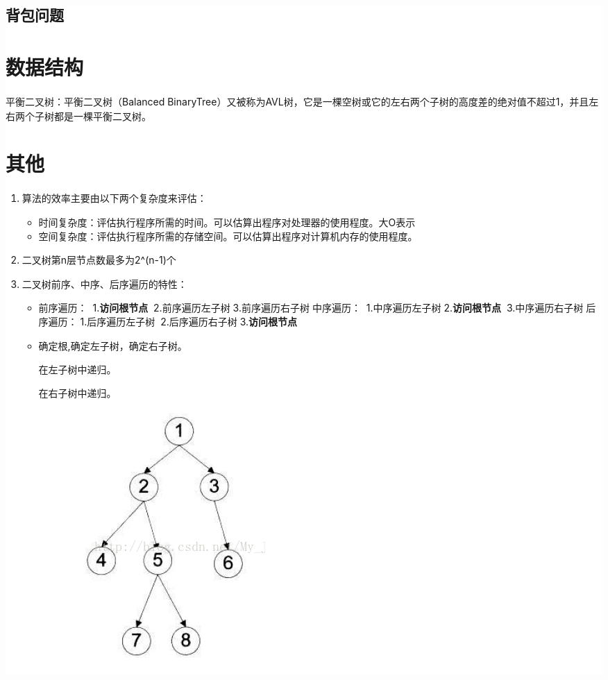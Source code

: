 ## 背包问题



# 数据结构

平衡二叉树：平衡二叉树（Balanced BinaryTree）又被称为AVL树，它是一棵空树或它的左右两个子树的高度差的绝对值不超过1，并且左右两个子树都是一棵平衡二叉树。

# 其他

1. 算法的效率主要由以下两个复杂度来评估：

   * 时间复杂度：评估执行程序所需的时间。可以估算出程序对处理器的使用程度。大O表示
   * 空间复杂度：评估执行程序所需的存储空间。可以估算出程序对计算机内存的使用程度。

2. 二叉树第n层节点数最多为2^(n-1)个

3. 二叉树前序、中序、后序遍历的特性： 

   - 前序遍历： 
     ​    1.**访问根节点** 
     ​    2.前序遍历左子树 
     ​    3.前序遍历右子树 
     中序遍历： 
     ​    1.中序遍历左子树 
     ​    2.**访问根节点** 
     ​    3.中序遍历右子树 
     后序遍历： 
     ​    1.后序遍历左子树 
     ​    2.后序遍历右子树 
     ​    3.**访问根节点**

   - 确定根,确定左子树，确定右子树。

     在左子树中递归。

     在右子树中递归。

     ![1569134881699](image/1569134881699.png)
